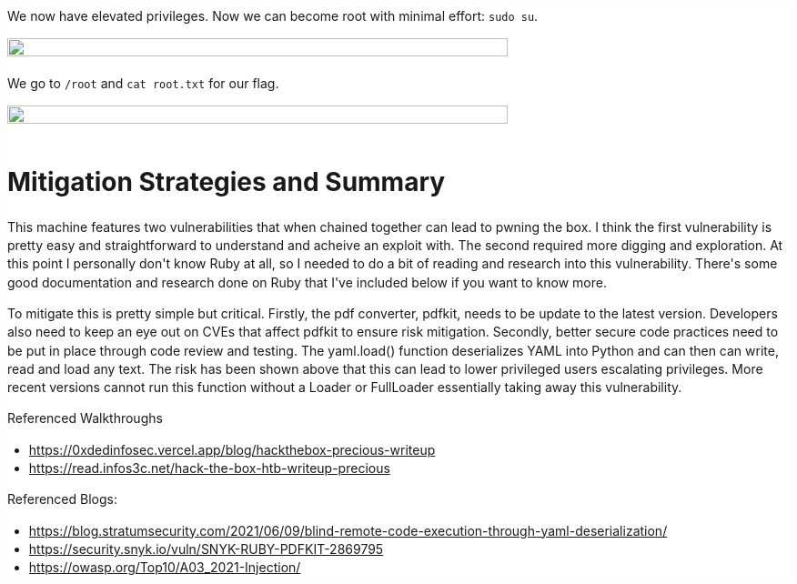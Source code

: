 We now have elevated privileges. Now we can become root with minimal effort: `sudo su`.

<p>
<img src="https://i.imgur.com/2CWGq7S.png" height="80%" width="80%" alt=""/>
</p>

We go to `/root` and `cat root.txt` for our flag.

<p>
<img src="https://i.imgur.com/gHfp7cT.png" height="80%" width="80%" alt=""/>
</p>

# Mitigation Strategies and Summary

This machine features two vulnerabilities that when chained together can lead to pwning the box. I think the first vulnerability is pretty easy and straightforward to understand and acheive an exploit with. The second required more digging and exploration. At this point I personally don't know Ruby at all, so I needed to do a bit of reading and research into this vulnerability. There's some good documentation and research done on Ruby that I've included below if you want to know more. 

To mitigate this is pretty simple but critical. Firstly, the pdf converter, pdfkit, needs to be update to the latest version. Developers also need to keep an eye out on CVEs that affect pdfkit to ensure risk mitigation. Secondly, better secure code practices need to be put in place through code review and testing. The yaml.load() function deserializes YAML into Python and can then can write, read and load any text. The risk has been shown above that this can lead to lower privileged users escalating privileges. More recent versions cannot run this function without a Loader or FullLoader essentially taking away this vulnerability. 

Referenced Walkthroughs
- https://0xdedinfosec.vercel.app/blog/hackthebox-precious-writeup
- https://read.infos3c.net/hack-the-box-htb-writeup-precious

Referenced Blogs:
- https://blog.stratumsecurity.com/2021/06/09/blind-remote-code-execution-through-yaml-deserialization/
- https://security.snyk.io/vuln/SNYK-RUBY-PDFKIT-2869795
- https://owasp.org/Top10/A03_2021-Injection/
